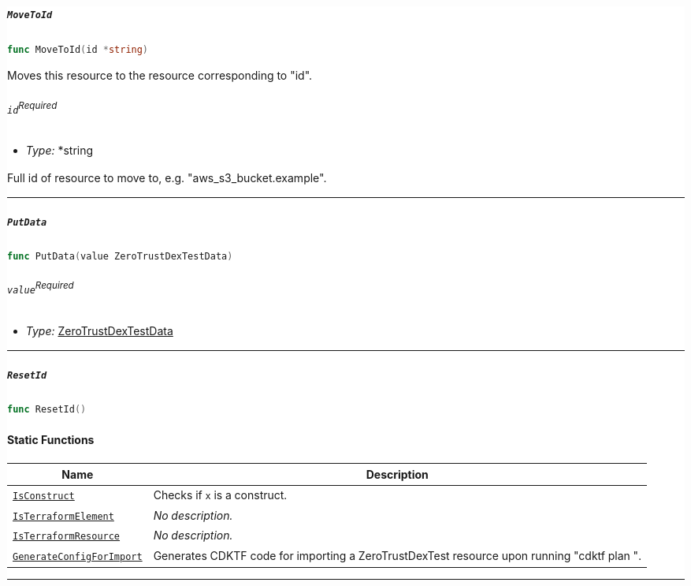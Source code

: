 
##### `MoveToId` <a name="MoveToId" id="@cdktf/provider-cloudflare.zeroTrustDexTest.ZeroTrustDexTest.moveToId"></a>

```go
func MoveToId(id *string)
```

Moves this resource to the resource corresponding to "id".

###### `id`<sup>Required</sup> <a name="id" id="@cdktf/provider-cloudflare.zeroTrustDexTest.ZeroTrustDexTest.moveToId.parameter.id"></a>

- *Type:* *string

Full id of resource to move to, e.g. "aws_s3_bucket.example".

---

##### `PutData` <a name="PutData" id="@cdktf/provider-cloudflare.zeroTrustDexTest.ZeroTrustDexTest.putData"></a>

```go
func PutData(value ZeroTrustDexTestData)
```

###### `value`<sup>Required</sup> <a name="value" id="@cdktf/provider-cloudflare.zeroTrustDexTest.ZeroTrustDexTest.putData.parameter.value"></a>

- *Type:* <a href="#@cdktf/provider-cloudflare.zeroTrustDexTest.ZeroTrustDexTestData">ZeroTrustDexTestData</a>

---

##### `ResetId` <a name="ResetId" id="@cdktf/provider-cloudflare.zeroTrustDexTest.ZeroTrustDexTest.resetId"></a>

```go
func ResetId()
```

#### Static Functions <a name="Static Functions" id="Static Functions"></a>

| **Name** | **Description** |
| --- | --- |
| <code><a href="#@cdktf/provider-cloudflare.zeroTrustDexTest.ZeroTrustDexTest.isConstruct">IsConstruct</a></code> | Checks if `x` is a construct. |
| <code><a href="#@cdktf/provider-cloudflare.zeroTrustDexTest.ZeroTrustDexTest.isTerraformElement">IsTerraformElement</a></code> | *No description.* |
| <code><a href="#@cdktf/provider-cloudflare.zeroTrustDexTest.ZeroTrustDexTest.isTerraformResource">IsTerraformResource</a></code> | *No description.* |
| <code><a href="#@cdktf/provider-cloudflare.zeroTrustDexTest.ZeroTrustDexTest.generateConfigForImport">GenerateConfigForImport</a></code> | Generates CDKTF code for importing a ZeroTrustDexTest resource upon running "cdktf plan <stack-name>". |

---
